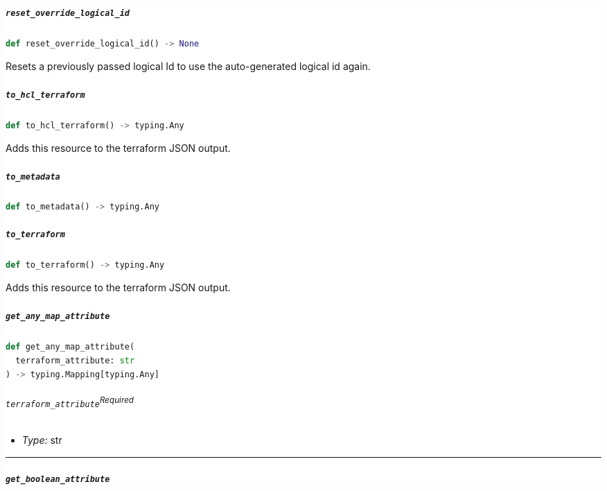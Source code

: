 
##### `reset_override_logical_id` <a name="reset_override_logical_id" id="rhizo-co-terraform-provider-oci.dataOciOcvpEsxiHost.DataOciOcvpEsxiHost.resetOverrideLogicalId"></a>

```python
def reset_override_logical_id() -> None
```

Resets a previously passed logical Id to use the auto-generated logical id again.

##### `to_hcl_terraform` <a name="to_hcl_terraform" id="rhizo-co-terraform-provider-oci.dataOciOcvpEsxiHost.DataOciOcvpEsxiHost.toHclTerraform"></a>

```python
def to_hcl_terraform() -> typing.Any
```

Adds this resource to the terraform JSON output.

##### `to_metadata` <a name="to_metadata" id="rhizo-co-terraform-provider-oci.dataOciOcvpEsxiHost.DataOciOcvpEsxiHost.toMetadata"></a>

```python
def to_metadata() -> typing.Any
```

##### `to_terraform` <a name="to_terraform" id="rhizo-co-terraform-provider-oci.dataOciOcvpEsxiHost.DataOciOcvpEsxiHost.toTerraform"></a>

```python
def to_terraform() -> typing.Any
```

Adds this resource to the terraform JSON output.

##### `get_any_map_attribute` <a name="get_any_map_attribute" id="rhizo-co-terraform-provider-oci.dataOciOcvpEsxiHost.DataOciOcvpEsxiHost.getAnyMapAttribute"></a>

```python
def get_any_map_attribute(
  terraform_attribute: str
) -> typing.Mapping[typing.Any]
```

###### `terraform_attribute`<sup>Required</sup> <a name="terraform_attribute" id="rhizo-co-terraform-provider-oci.dataOciOcvpEsxiHost.DataOciOcvpEsxiHost.getAnyMapAttribute.parameter.terraformAttribute"></a>

- *Type:* str

---

##### `get_boolean_attribute` <a name="get_boolean_attribute" id="rhizo-co-terraform-provider-oci.dataOciOcvpEsxiHost.DataOciOcvpEsxiHost.getBooleanAttribute"></a>
